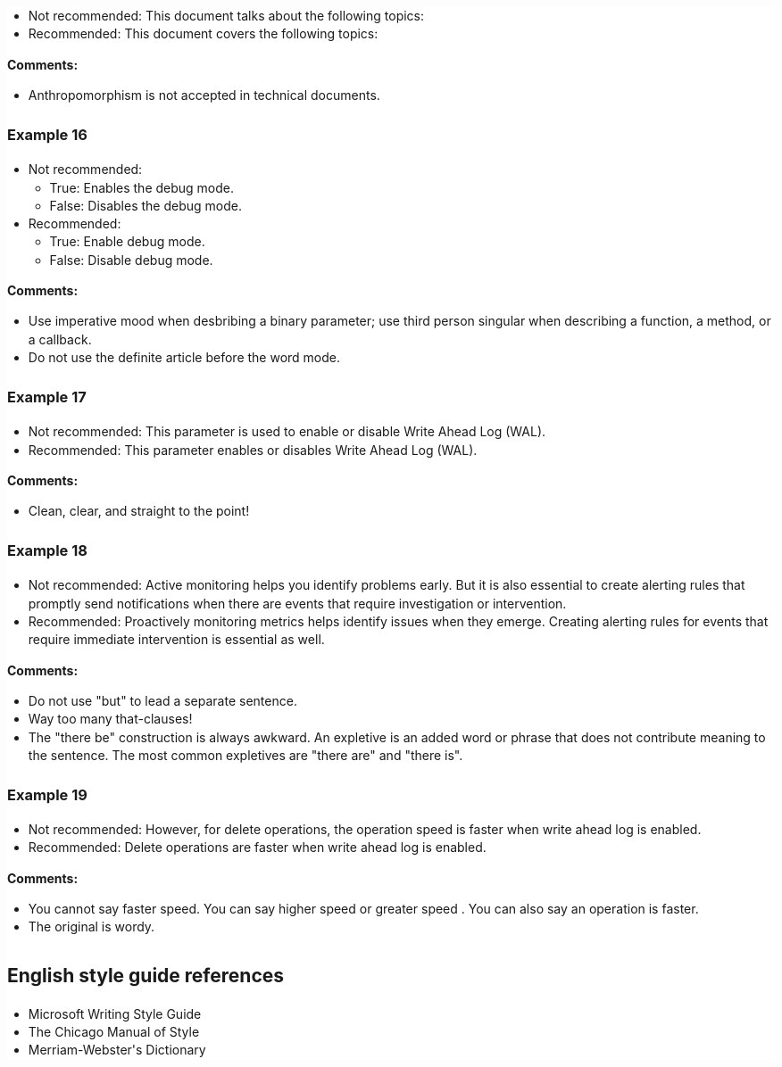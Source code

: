 - Not recommended: This document talks about the following topics:
- Recommended: This document covers the following topics:

**Comments:**

- Anthropomorphism is not accepted in technical documents.

### Example 16

- Not recommended:
  - True: Enables the debug mode.
  - False: Disables the debug mode.
- Recommended:
  - True: Enable debug mode.
  - False: Disable debug mode.

**Comments:**

- Use imperative mood when desbribing a binary parameter; use third person singular when describing a function, a method, or a callback.
- Do not use the definite article before the word mode.

### Example 17

- Not recommended: This parameter is used to enable or disable Write Ahead Log (WAL).
- Recommended: This parameter enables or disables Write Ahead Log (WAL).

**Comments:**

- Clean, clear, and straight to the point!

### Example 18

- Not recommended: Active monitoring helps you identify problems early. But it is also essential to create alerting rules that promptly send notifications when there are events that require investigation or intervention.
- Recommended: Proactively monitoring metrics helps identify issues when they emerge. Creating alerting rules for events that require immediate intervention is essential as well.

**Comments:**

- Do not use "but" to lead a separate sentence.
- Way too many that-clauses!
- The "there be" construction is always awkward. An expletive is an added word or phrase that does not contribute meaning to the sentence. The most common expletives are "there are" and "there is".

### Example 19

- Not recommended: However, for delete operations, the operation speed is faster when write ahead log is enabled.
- Recommended: Delete operations are faster when write ahead log is enabled.

**Comments:**

- You cannot say faster speed. You can say higher speed or greater speed . You can also say an operation is faster.
- The original is wordy.

## English style guide references

- Microsoft Writing Style Guide
- The Chicago Manual of Style
- Merriam-Webster's Dictionary
